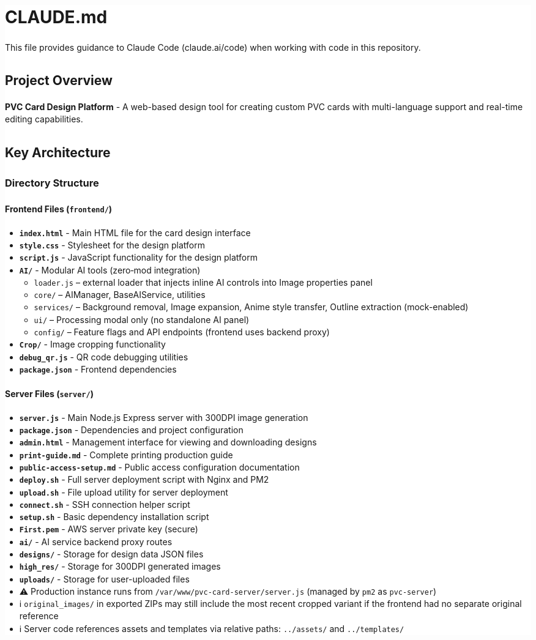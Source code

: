 # CLAUDE.md

This file provides guidance to Claude Code (claude.ai/code) when working with code in this repository.

## Project Overview

**PVC Card Design Platform** - A web-based design tool for creating custom PVC cards with multi-language support and real-time editing capabilities.

## Key Architecture

### Directory Structure

#### Frontend Files (`frontend/`)
- **`index.html`** - Main HTML file for the card design interface
- **`style.css`** - Stylesheet for the design platform
- **`script.js`** - JavaScript functionality for the design platform
- **`AI/`** - Modular AI tools (zero‑mod integration)
  - `loader.js` – external loader that injects inline AI controls into Image properties panel
  - `core/` – AIManager, BaseAIService, utilities
  - `services/` – Background removal, Image expansion, Anime style transfer, Outline extraction (mock-enabled)
  - `ui/` – Processing modal only (no standalone AI panel)
  - `config/` – Feature flags and API endpoints (frontend uses backend proxy)
- **`Crop/`** - Image cropping functionality
- **`debug_qr.js`** - QR code debugging utilities
- **`package.json`** - Frontend dependencies

#### Server Files (`server/`)
- **`server.js`** - Main Node.js Express server with 300DPI image generation
- **`package.json`** - Dependencies and project configuration
- **`admin.html`** - Management interface for viewing and downloading designs
- **`print-guide.md`** - Complete printing production guide
- **`public-access-setup.md`** - Public access configuration documentation
- **`deploy.sh`** - Full server deployment script with Nginx and PM2
- **`upload.sh`** - File upload utility for server deployment
- **`connect.sh`** - SSH connection helper script
- **`setup.sh`** - Basic dependency installation script
- **`First.pem`** - AWS server private key (secure)
- **`ai/`** - AI service backend proxy routes
- **`designs/`** - Storage for design data JSON files
- **`high_res/`** - Storage for 300DPI generated images
- **`uploads/`** - Storage for user-uploaded files
- ⚠️ Production instance runs from `/var/www/pvc-card-server/server.js` (managed by `pm2` as `pvc-server`)
- ℹ️ `original_images/` in exported ZIPs may still include the most recent cropped variant if the frontend had no separate original reference
- ℹ️ Server code references assets and templates via relative paths: `../assets/` and `../templates/`
